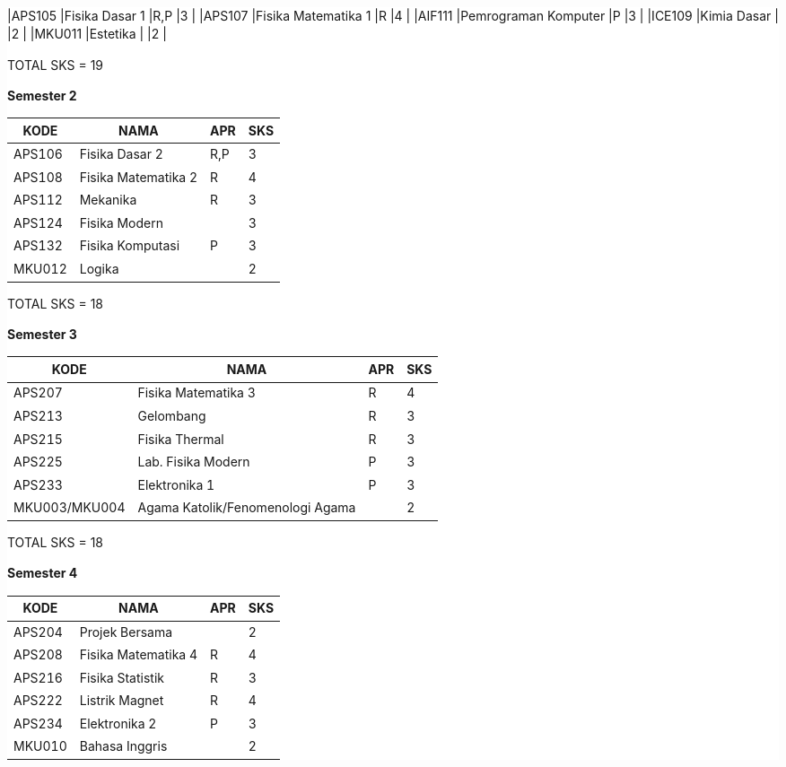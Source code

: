 |APS105	|Fisika Dasar 1			|R,P	|3	|
|APS107	|Fisika Matematika 1		|R	|4	|
|AIF111	|Pemrograman Komputer		|P	|3	|
|ICE109	|Kimia Dasar			|	|2	|
|MKU011	|Estetika			|	|2	|  

TOTAL SKS = 19

**Semester 2**

|KODE	|NAMA				|APR	|SKS	|
|-------|-------------------------------|-------|-------|
|APS106	|Fisika Dasar 2			|R,P	|3	|
|APS108	|Fisika Matematika 2		|R	|4	|
|APS112	|Mekanika			|R	|3	|
|APS124	|Fisika Modern			|	|3	|		
|APS132	|Fisika Komputasi		|P	|3	|
|MKU012	|Logika				|	|2	|  

TOTAL SKS = 18

**Semester 3**

|KODE	|NAMA				|APR	|SKS	|
|-------|-------------------------------|-------|-------|
|APS207	|Fisika Matematika 3		|R	|4	|
|APS213	|Gelombang			|R	|3	|
|APS215	|Fisika Thermal			|R	|3	|
|APS225	|Lab. Fisika Modern		|P	|3	|
|APS233	|Elektronika 1			|P	|3	|
|MKU003/MKU004|Agama Katolik/Fenomenologi Agama	|	|2	|  

TOTAL SKS = 18

**Semester 4**

|KODE	|NAMA				|APR	|SKS	|
|-------|-------------------------------|-------|-------|
|APS204	|Projek Bersama			|	|2	|
|APS208	|Fisika Matematika 4		|R	|4	|
|APS216	|Fisika Statistik		|R	|3	|
|APS222	|Listrik Magnet			|R	|4	|
|APS234	|Elektronika 2			|P	|3	|
|MKU010	|Bahasa Inggris			|	|2	|  
